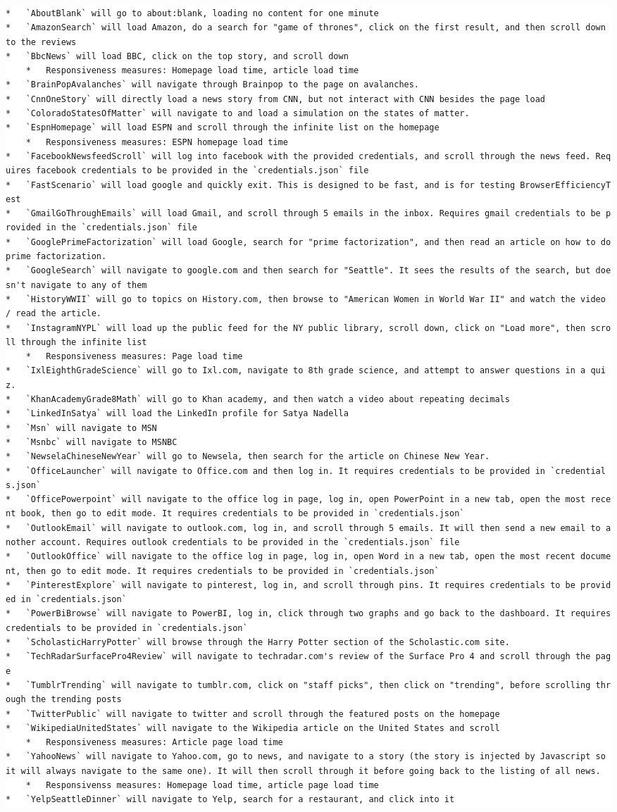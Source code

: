     *   `AboutBlank` will go to about:blank, loading no content for one minute
    *   `AmazonSearch` will load Amazon, do a search for "game of thrones", click on the first result, and then scroll down to the reviews
    *   `BbcNews` will load BBC, click on the top story, and scroll down
        *   Responsiveness measures: Homepage load time, article load time
    *   `BrainPopAvalanches` will navigate through Brainpop to the page on avalanches.
    *   `CnnOneStory` will directly load a news story from CNN, but not interact with CNN besides the page load
    *   `ColoradoStatesOfMatter` will navigate to and load a simulation on the states of matter.
    *   `EspnHomepage` will load ESPN and scroll through the infinite list on the homepage
        *   Responsiveness measures: ESPN homepage load time
    *   `FacebookNewsfeedScroll` will log into facebook with the provided credentials, and scroll through the news feed. Requires facebook credentials to be provided in the `credentials.json` file
    *   `FastScenario` will load google and quickly exit. This is designed to be fast, and is for testing BrowserEfficiencyTest
    *   `GmailGoThroughEmails` will load Gmail, and scroll through 5 emails in the inbox. Requires gmail credentials to be provided in the `credentials.json` file
    *   `GooglePrimeFactorization` will load Google, search for "prime factorization", and then read an article on how to do prime factorization.
    *   `GoogleSearch` will navigate to google.com and then search for "Seattle". It sees the results of the search, but doesn't navigate to any of them
    *   `HistoryWWII` will go to topics on History.com, then browse to "American Women in World War II" and watch the video / read the article.
    *   `InstagramNYPL` will load up the public feed for the NY public library, scroll down, click on "Load more", then scroll through the infinite list
        *   Responsiveness measures: Page load time
    *   `IxlEighthGradeScience` will go to Ixl.com, navigate to 8th grade science, and attempt to answer questions in a quiz.
    *   `KhanAcademyGrade8Math` will go to Khan academy, and then watch a video about repeating decimals
    *   `LinkedInSatya` will load the LinkedIn profile for Satya Nadella
    *   `Msn` will navigate to MSN
    *   `Msnbc` will navigate to MSNBC
    *   `NewselaChineseNewYear` will go to Newsela, then search for the article on Chinese New Year.
    *   `OfficeLauncher` will navigate to Office.com and then log in. It requires credentials to be provided in `credentials.json`
    *   `OfficePowerpoint` will navigate to the office log in page, log in, open PowerPoint in a new tab, open the most recent book, then go to edit mode. It requires credentials to be provided in `credentials.json`
    *   `OutlookEmail` will navigate to outlook.com, log in, and scroll through 5 emails. It will then send a new email to another account. Requires outlook credentials to be provided in the `credentials.json` file
    *   `OutlookOffice` will navigate to the office log in page, log in, open Word in a new tab, open the most recent document, then go to edit mode. It requires credentials to be provided in `credentials.json`
    *   `PinterestExplore` will navigate to pinterest, log in, and scroll through pins. It requires credentials to be provided in `credentials.json`
    *   `PowerBiBrowse` will navigate to PowerBI, log in, click through two graphs and go back to the dashboard. It requires credentials to be provided in `credentials.json`
    *   `ScholasticHarryPotter` will browse through the Harry Potter section of the Scholastic.com site.
    *   `TechRadarSurfacePro4Review` will navigate to techradar.com's review of the Surface Pro 4 and scroll through the page
    *   `TumblrTrending` will navigate to tumblr.com, click on "staff picks", then click on "trending", before scrolling through the trending posts
    *   `TwitterPublic` will navigate to twitter and scroll through the featured posts on the homepage
    *   `WikipediaUnitedStates` will navigate to the Wikipedia article on the United States and scroll
        *   Responsiveness measures: Article page load time
    *   `YahooNews` will navigate to Yahoo.com, go to news, and navigate to a story (the story is injected by Javascript so it will always navigate to the same one). It will then scroll through it before going back to the listing of all news.
        *   Responsivenss measures: Homepage load time, article page load time
    *   `YelpSeattleDinner` will navigate to Yelp, search for a restaurant, and click into it